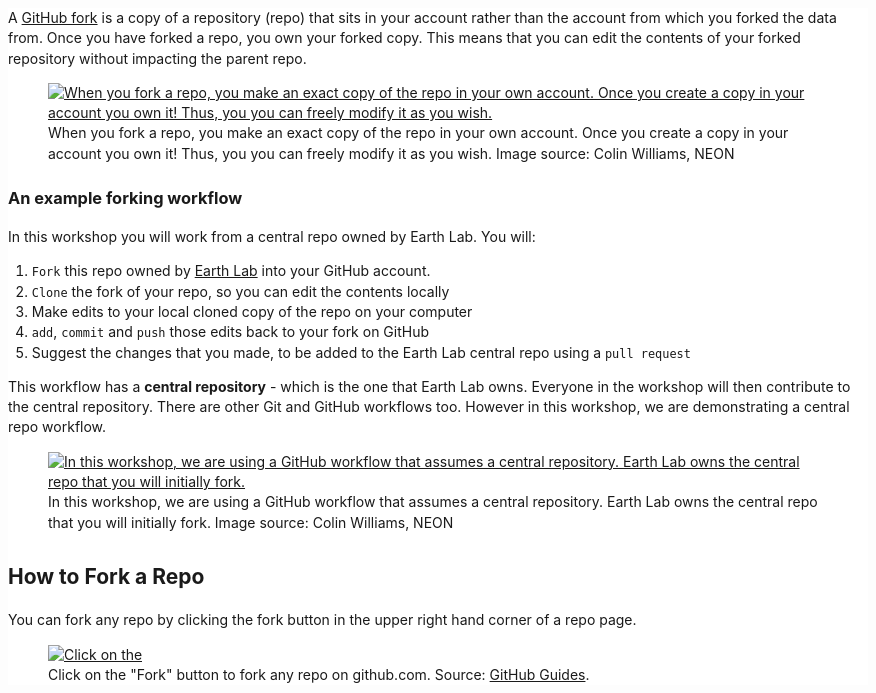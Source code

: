 A <a href="https://help.github.com/articles/fork-a-repo/" target="_blank">GitHub fork</a>
is a copy of a repository (repo) that sits in your account rather than the account from
which you forked the data from. Once you have forked a repo, you own your forked copy.
This  means that you can edit the contents of your forked repository without impacting
the parent repo.

<figure>
 <a href="{{ site.url }}/images/workshops/version-control/git-fork-emphasis.png">
 <img src="{{ site.url }}/images/workshops/version-control/git-fork-emphasis.png" alt="When you fork a repo, you make an exact copy of the repo in your own account. Once you create a copy in your account you own it! Thus, you you can freely modify it as you wish." width="70%"></a>
 <figcaption>When you fork a repo, you make an exact copy of the repo in your own account. Once you create a copy in your account you own it! Thus, you you can
 freely modify it as you wish. Image source: Colin Williams, NEON
 </figcaption>
</figure>


### An example forking workflow

In this workshop you will work from a central repo owned by Earth Lab. You will:

1. `Fork` this repo owned by <a href="https://github.com/earthlab" target="_blank">Earth Lab</a> into your GitHub account.
2. `Clone` the fork of your repo, so you can edit the contents locally
3. Make edits to your local cloned copy of the repo on your computer
4. `add`, `commit` and `push` those edits back to your fork on GitHub
5. Suggest the changes that you made, to be added to the Earth Lab central repo using a `pull request`

This workflow has a **central repository** - which is the one that Earth Lab owns.
Everyone in the workshop will then contribute to the central repository. There
are other Git and GitHub workflows too. However in this workshop,
we are demonstrating a central repo workflow.

 <figure>
	<a href="{{ site.url }}/images/workshops/version-control/git-fork-clone-flow.png">
	<img src="{{ site.url }}/images/workshops/version-control/git-fork-clone-flow.png" alt = "In this workshop, we are using a GitHub workflow that assumes a central repository. Earth Lab owns the central repo that you will initially fork." width="70%"></a>
	<figcaption>
	In this workshop, we are using a GitHub workflow that assumes a central repository.
  Earth Lab owns the central repo that you will initially fork. Image source: Colin Williams, NEON
	</figcaption>
</figure>


## How to Fork a Repo

You can fork any repo by clicking the fork button in the upper right hand corner of a repo page.

 <figure>
	<a href="{{ site.url }}/images/workshops/version-control/githubguides-bootcamp-fork.png">
	<img src="{{ site.url }}/images/workshops/version-control/githubguides-bootcamp-fork.png" alt="Click on the "Fork" button to fork any repo on github.com ." width="70%"></a>
	<figcaption> Click on the "Fork" button to fork any repo on github.com. Source:
<a href="https://guides.github.com/activities/forking/" target="_blank">GitHub Guides</a>.
	</figcaption>
</figure>
